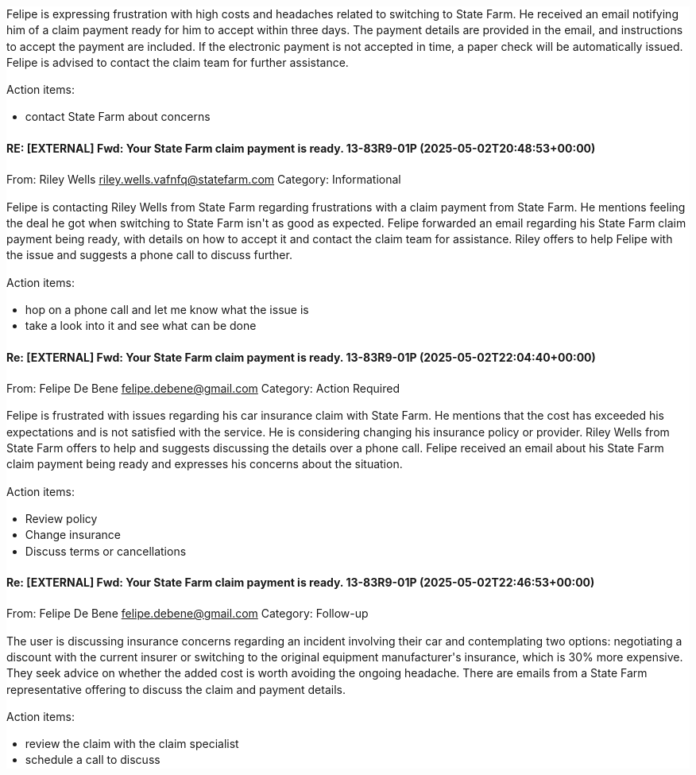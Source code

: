 Felipe is expressing frustration with high costs and headaches related to switching to State Farm. He received an email notifying him of a claim payment ready for him to accept within three days. The payment details are provided in the email, and instructions to accept the payment are included. If the electronic payment is not accepted in time, a paper check will be automatically issued. Felipe is advised to contact the claim team for further assistance.

Action items:
- contact State Farm about concerns

#### RE: [EXTERNAL] Fwd: Your State Farm claim payment is ready. 13-83R9-01P (2025-05-02T20:48:53+00:00)
From: Riley Wells <riley.wells.vafnfq@statefarm.com>
Category: Informational

Felipe is contacting Riley Wells from State Farm regarding frustrations with a claim payment from State Farm. He mentions feeling the deal he got when switching to State Farm isn't as good as expected. Felipe forwarded an email regarding his State Farm claim payment being ready, with details on how to accept it and contact the claim team for assistance. Riley offers to help Felipe with the issue and suggests a phone call to discuss further.

Action items:
- hop on a phone call and let me know what the issue is
- take a look into it and see what can be done

#### Re: [EXTERNAL] Fwd: Your State Farm claim payment is ready. 13-83R9-01P (2025-05-02T22:04:40+00:00)
From: Felipe De Bene <felipe.debene@gmail.com>
Category: Action Required

Felipe is frustrated with issues regarding his car insurance claim with State Farm. He mentions that the cost has exceeded his expectations and is not satisfied with the service. He is considering changing his insurance policy or provider. Riley Wells from State Farm offers to help and suggests discussing the details over a phone call. Felipe received an email about his State Farm claim payment being ready and expresses his concerns about the situation.

Action items:
- Review policy
- Change insurance
- Discuss terms or cancellations

#### Re: [EXTERNAL] Fwd: Your State Farm claim payment is ready. 13-83R9-01P (2025-05-02T22:46:53+00:00)
From: Felipe De Bene <felipe.debene@gmail.com>
Category: Follow-up

The user is discussing insurance concerns regarding an incident involving their car and contemplating two options: negotiating a discount with the current insurer or switching to the original equipment manufacturer's insurance, which is 30% more expensive. They seek advice on whether the added cost is worth avoiding the ongoing headache. There are emails from a State Farm representative offering to discuss the claim and payment details.

Action items:
- review the claim with the claim specialist
- schedule a call to discuss
